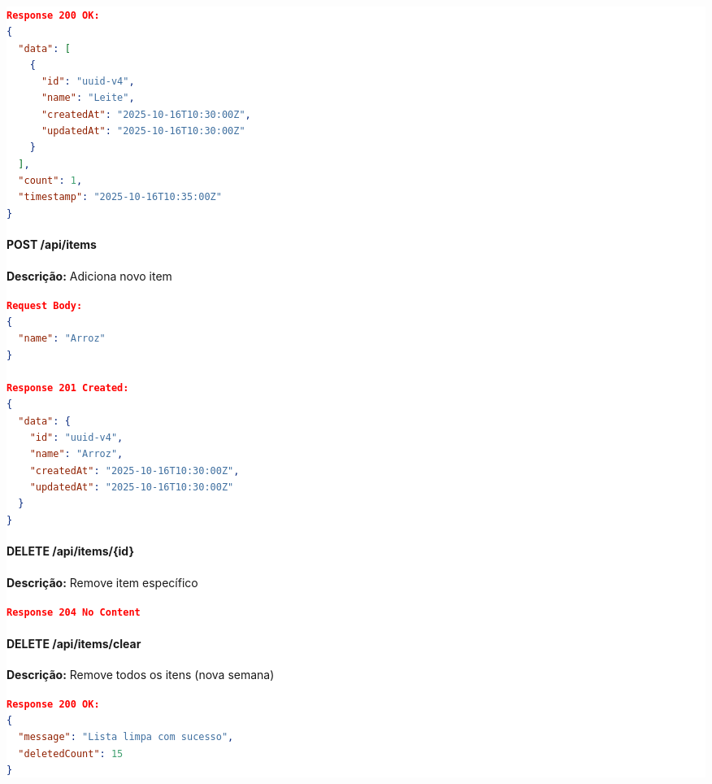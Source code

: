 ```json
Response 200 OK:
{
  "data": [
    {
      "id": "uuid-v4",
      "name": "Leite",
      "createdAt": "2025-10-16T10:30:00Z",
      "updatedAt": "2025-10-16T10:30:00Z"
    }
  ],
  "count": 1,
  "timestamp": "2025-10-16T10:35:00Z"
}
```

#### POST /api/items

**Descrição:** Adiciona novo item

```json
Request Body:
{
  "name": "Arroz"
}

Response 201 Created:
{
  "data": {
    "id": "uuid-v4",
    "name": "Arroz",
    "createdAt": "2025-10-16T10:30:00Z",
    "updatedAt": "2025-10-16T10:30:00Z"
  }
}
```

#### DELETE /api/items/{id}

**Descrição:** Remove item específico

```json
Response 204 No Content
```

#### DELETE /api/items/clear

**Descrição:** Remove todos os itens (nova semana)

```json
Response 200 OK:
{
  "message": "Lista limpa com sucesso",
  "deletedCount": 15
}
```
